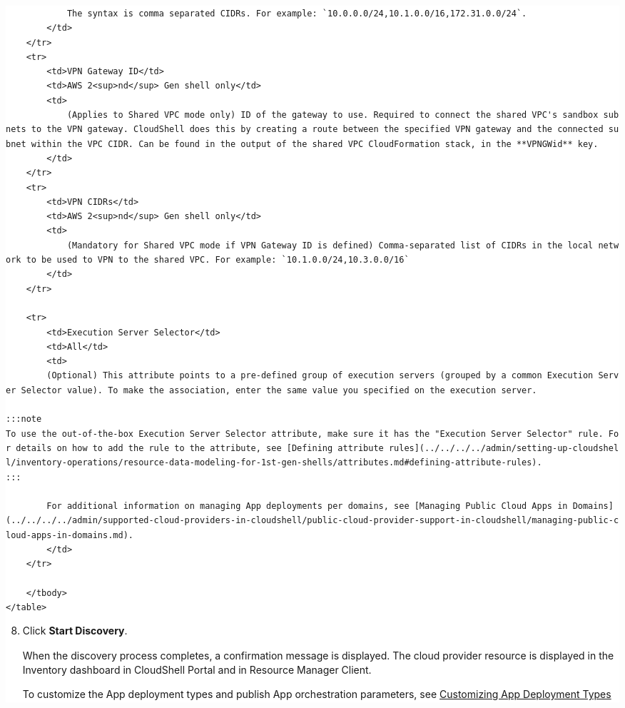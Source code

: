                 The syntax is comma separated CIDRs. For example: `10.0.0.0/24,10.1.0.0/16,172.31.0.0/24`.
            </td>            
        </tr>
        <tr>
            <td>VPN Gateway ID</td>
            <td>AWS 2<sup>nd</sup> Gen shell only</td>
            <td>
                (Applies to Shared VPC mode only) ID of the gateway to use. Required to connect the shared VPC's sandbox subnets to the VPN gateway. CloudShell does this by creating a route between the specified VPN gateway and the connected subnet within the VPC CIDR. Can be found in the output of the shared VPC CloudFormation stack, in the **VPNGWid** key.
            </td>            
        </tr>
        <tr>
            <td>VPN CIDRs</td>
            <td>AWS 2<sup>nd</sup> Gen shell only</td>
            <td>
                (Mandatory for Shared VPC mode if VPN Gateway ID is defined) Comma-separated list of CIDRs in the local network to be used to VPN to the shared VPC. For example: `10.1.0.0/24,10.3.0.0/16`
            </td>            
        </tr>

        <tr>
            <td>Execution Server Selector</td>
            <td>All</td>
            <td>
            (Optional) This attribute points to a pre-defined group of execution servers (grouped by a common Execution Server Selector value). To make the association, enter the same value you specified on the execution server.

    :::note
    To use the out-of-the-box Execution Server Selector attribute, make sure it has the "Execution Server Selector" rule. For details on how to add the rule to the attribute, see [Defining attribute rules](../../../../admin/setting-up-cloudshell/inventory-operations/resource-data-modeling-for-1st-gen-shells/attributes.md#defining-attribute-rules).
    :::

            For additional information on managing App deployments per domains, see [Managing Public Cloud Apps in Domains](../../../../admin/supported-cloud-providers-in-cloudshell/public-cloud-provider-support-in-cloudshell/managing-public-cloud-apps-in-domains.md).
            </td>
        </tr>

        </tbody>
    </table>
    
8. Click **Start Discovery**.
    
    When the discovery process completes, a confirmation message is displayed. The cloud provider resource is displayed in the Inventory dashboard in CloudShell Portal and in Resource Manager Client.
    
    To customize the App deployment types and publish App orchestration parameters, see [Customizing App Deployment Types](../../../../admin/supported-cloud-providers-in-cloudshell/customizing-app-deployment-types.md)
